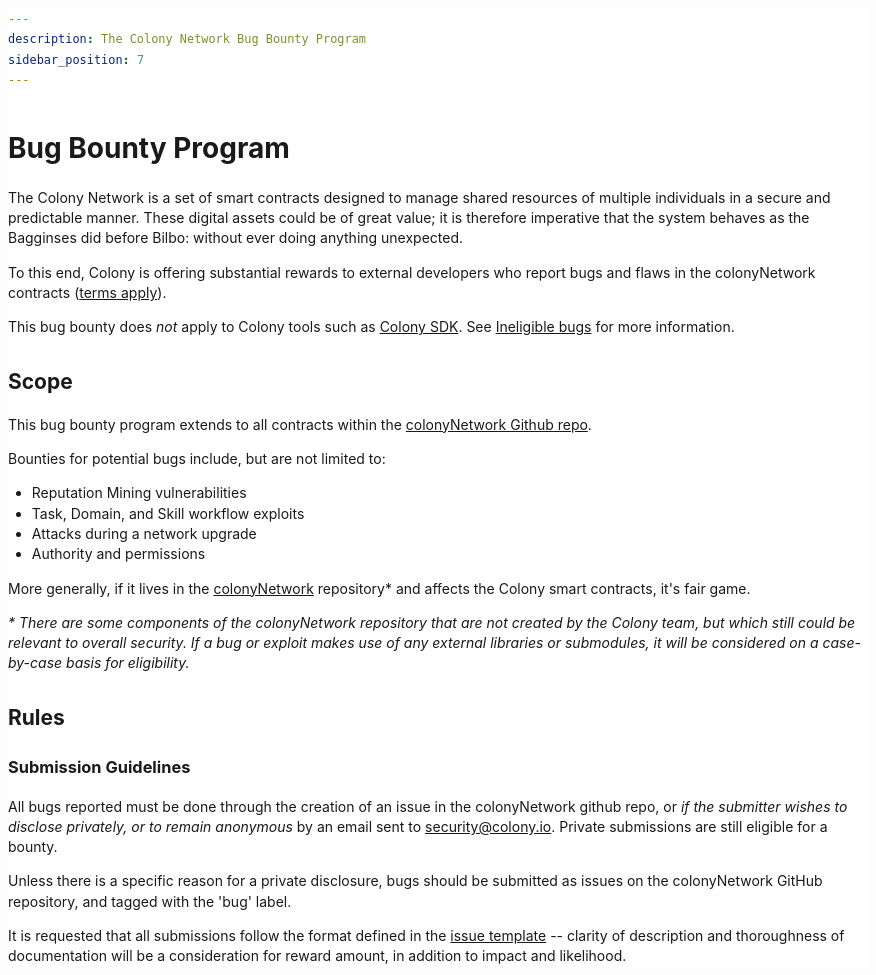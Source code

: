 ```yaml
---
description: The Colony Network Bug Bounty Program
sidebar_position: 7
---
```


# Bug Bounty Program

The Colony Network is a set of smart contracts designed to manage shared resources of multiple individuals in a secure and predictable manner. These digital assets could be of great value; it is therefore imperative that the system behaves as the Bagginses did before Bilbo: without ever doing anything unexpected.

To this end, Colony is offering substantial rewards to external developers who report bugs and flaws in the colonyNetwork contracts ([terms apply](bug-bounty.md#service-level-agreement)).

This bug bounty does _not_ apply to Colony tools such as [Colony SDK](https://github.com/JoinColony/colonySDK). See [Ineligible bugs](#ineligible-bugs) for more information.

## Scope

This bug bounty program extends to all contracts within the [colonyNetwork Github repo](https://github.com/JoinColony/colonyNetwork).

Bounties for potential bugs include, but are not limited to:

* Reputation Mining vulnerabilities
* Task, Domain, and Skill workflow exploits
* Attacks during a network upgrade
* Authority and permissions

More generally, if it lives in the [colonyNetwork](https://github.com/JoinColony/colonyNetwork) repository\* and affects the Colony smart contracts, it's fair game.

_\* There are some components of the colonyNetwork repository that are not created by the Colony team, but which still could be relevant to overall security. If a bug or exploit makes use of any external libraries or submodules, it will be considered on a case-by-case basis for eligibility._

## Rules

### Submission Guidelines

All bugs reported must be done through the creation of an issue in the colonyNetwork github repo, or _if the submitter wishes to disclose privately, or to remain anonymous_ by an email sent to security@colony.io. Private submissions are still eligible for a bounty.

Unless there is a specific reason for a private disclosure, bugs should be submitted as issues on the colonyNetwork GitHub repository, and tagged with the 'bug' label.

It is requested that all submissions follow the format defined in the [issue template](https://github.com/JoinColony/colonyNetwork/blob/develop/.github/ISSUE\_TEMPLATE.md) -- clarity of description and thoroughness of documentation will be a consideration for reward amount, in addition to impact and likelihood.
